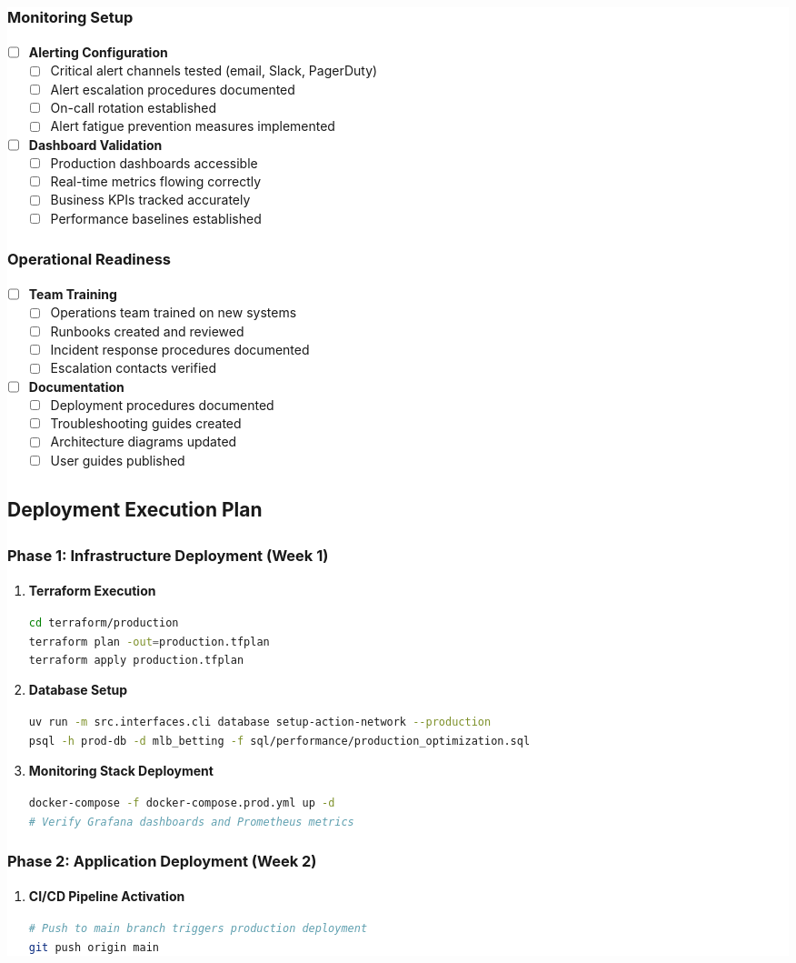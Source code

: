 ### Monitoring Setup
- [ ] **Alerting Configuration**
  - [ ] Critical alert channels tested (email, Slack, PagerDuty)
  - [ ] Alert escalation procedures documented
  - [ ] On-call rotation established
  - [ ] Alert fatigue prevention measures implemented

- [ ] **Dashboard Validation**
  - [ ] Production dashboards accessible
  - [ ] Real-time metrics flowing correctly
  - [ ] Business KPIs tracked accurately
  - [ ] Performance baselines established

### Operational Readiness
- [ ] **Team Training**
  - [ ] Operations team trained on new systems
  - [ ] Runbooks created and reviewed
  - [ ] Incident response procedures documented
  - [ ] Escalation contacts verified

- [ ] **Documentation**
  - [ ] Deployment procedures documented
  - [ ] Troubleshooting guides created
  - [ ] Architecture diagrams updated
  - [ ] User guides published

## Deployment Execution Plan

### Phase 1: Infrastructure Deployment (Week 1)
1. **Terraform Execution**
   ```bash
   cd terraform/production
   terraform plan -out=production.tfplan
   terraform apply production.tfplan
   ```

2. **Database Setup**
   ```bash
   uv run -m src.interfaces.cli database setup-action-network --production
   psql -h prod-db -d mlb_betting -f sql/performance/production_optimization.sql
   ```

3. **Monitoring Stack Deployment**
   ```bash
   docker-compose -f docker-compose.prod.yml up -d
   # Verify Grafana dashboards and Prometheus metrics
   ```

### Phase 2: Application Deployment (Week 2)
1. **CI/CD Pipeline Activation**
   ```bash
   # Push to main branch triggers production deployment
   git push origin main
   ```
